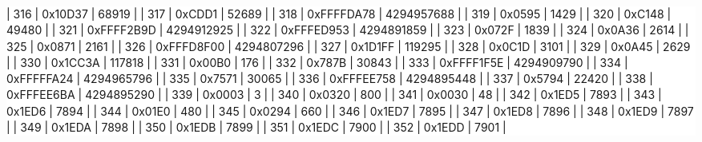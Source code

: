 |     316 | 0x10D37     |       68919 |
|     317 | 0xCDD1      |       52689 |
|     318 | 0xFFFFDA78  |  4294957688 |
|     319 | 0x0595      |        1429 |
|     320 | 0xC148      |       49480 |
|     321 | 0xFFFF2B9D  |  4294912925 |
|     322 | 0xFFFED953  |  4294891859 |
|     323 | 0x072F      |        1839 |
|     324 | 0x0A36      |        2614 |
|     325 | 0x0871      |        2161 |
|     326 | 0xFFFD8F00  |  4294807296 |
|     327 | 0x1D1FF     |      119295 |
|     328 | 0x0C1D      |        3101 |
|     329 | 0x0A45      |        2629 |
|     330 | 0x1CC3A     |      117818 |
|     331 | 0x00B0      |         176 |
|     332 | 0x787B      |       30843 |
|     333 | 0xFFFF1F5E  |  4294909790 |
|     334 | 0xFFFFFA24  |  4294965796 |
|     335 | 0x7571      |       30065 |
|     336 | 0xFFFEE758  |  4294895448 |
|     337 | 0x5794      |       22420 |
|     338 | 0xFFFEE6BA  |  4294895290 |
|     339 | 0x0003      |           3 |
|     340 | 0x0320      |         800 |
|     341 | 0x0030      |          48 |
|     342 | 0x1ED5      |        7893 |
|     343 | 0x1ED6      |        7894 |
|     344 | 0x01E0      |         480 |
|     345 | 0x0294      |         660 |
|     346 | 0x1ED7      |        7895 |
|     347 | 0x1ED8      |        7896 |
|     348 | 0x1ED9      |        7897 |
|     349 | 0x1EDA      |        7898 |
|     350 | 0x1EDB      |        7899 |
|     351 | 0x1EDC      |        7900 |
|     352 | 0x1EDD      |        7901 |